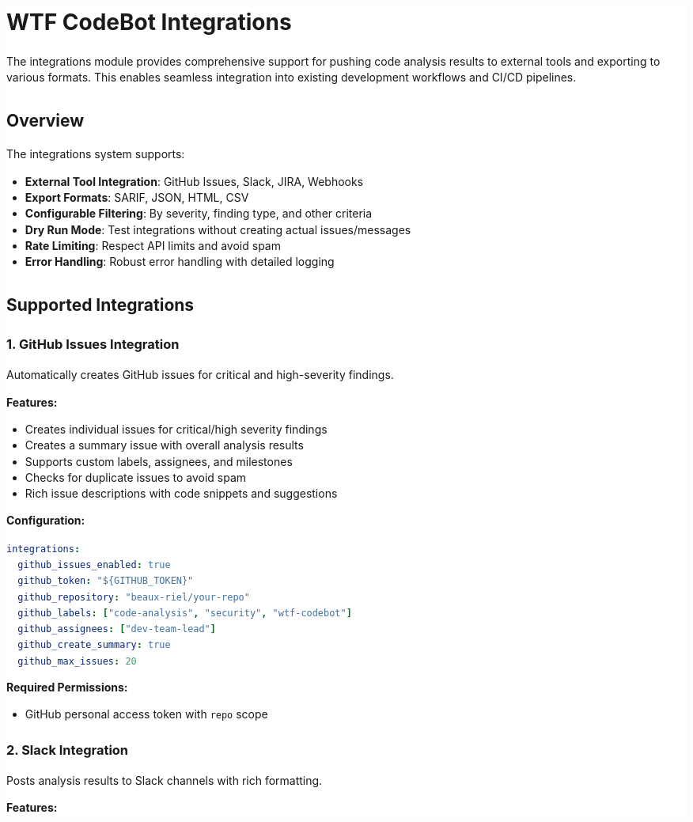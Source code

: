 # WTF CodeBot Integrations

The integrations module provides comprehensive support for pushing code analysis results to external tools and exporting to various formats. This enables seamless integration into existing development workflows and CI/CD pipelines.

## Overview

The integrations system supports:

- **External Tool Integration**: GitHub Issues, Slack, JIRA, Webhooks
- **Export Formats**: SARIF, JSON, HTML, CSV
- **Configurable Filtering**: By severity, finding type, and other criteria
- **Dry Run Mode**: Test integrations without creating actual issues/messages
- **Rate Limiting**: Respect API limits and avoid spam
- **Error Handling**: Robust error handling with detailed logging

## Supported Integrations

### 1. GitHub Issues Integration

Automatically creates GitHub issues for critical and high-severity findings.

**Features:**

- Creates individual issues for critical/high severity findings
- Creates a summary issue with overall analysis results
- Supports custom labels, assignees, and milestones
- Checks for duplicate issues to avoid spam
- Rich issue descriptions with code snippets and suggestions

**Configuration:**

```yaml
integrations:
  github_issues_enabled: true
  github_token: "${GITHUB_TOKEN}"
  github_repository: "beaux-riel/your-repo"
  github_labels: ["code-analysis", "security", "wtf-codebot"]
  github_assignees: ["dev-team-lead"]
  github_create_summary: true
  github_max_issues: 20
```

**Required Permissions:**

- GitHub personal access token with `repo` scope

### 2. Slack Integration

Posts analysis results to Slack channels with rich formatting.

**Features:**
